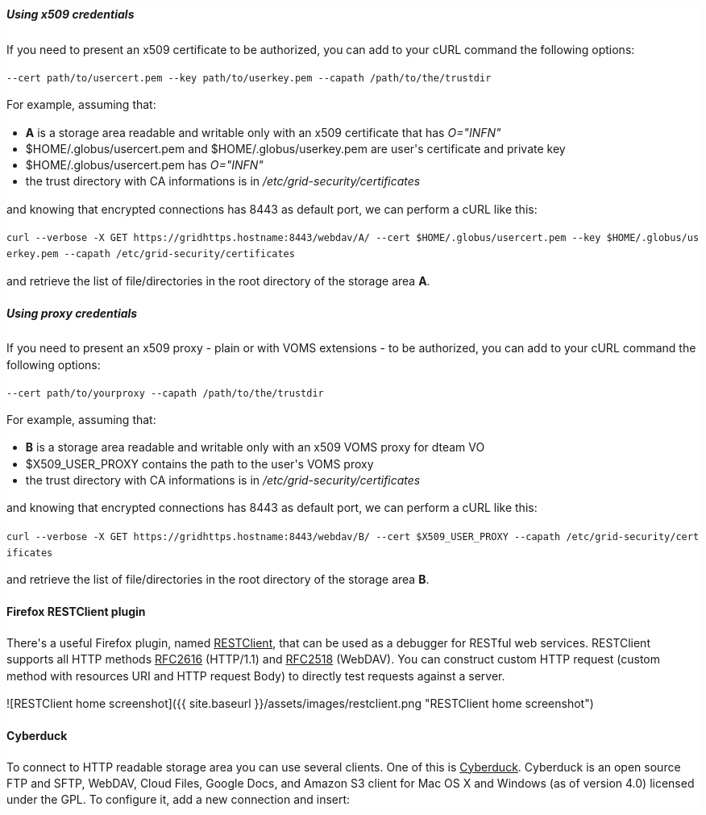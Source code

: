 ##### Using x509 credentials

If you need to present an x509 certificate to be authorized, you can add to your cURL command the following options:

	--cert path/to/usercert.pem --key path/to/userkey.pem --capath /path/to/the/trustdir

For example, assuming that:

* **A** is a storage area readable and writable only with an x509 certificate that has *O="INFN"*
* $HOME/.globus/usercert.pem and $HOME/.globus/userkey.pem are user's certificate and private key
* $HOME/.globus/usercert.pem has *O="INFN"*
* the trust directory with CA informations is in */etc/grid-security/certificates*

and knowing that encrypted connections has 8443 as default port, we can perform a cURL like this:

	curl --verbose -X GET https://gridhttps.hostname:8443/webdav/A/ --cert $HOME/.globus/usercert.pem --key $HOME/.globus/userkey.pem --capath /etc/grid-security/certificates

and retrieve the list of file/directories in the root directory of the storage area **A**.

##### Using proxy credentials

If you need to present an x509 proxy - plain or with VOMS extensions - to be authorized, you can add to your cURL command the following options:

	--cert path/to/yourproxy --capath /path/to/the/trustdir

For example, assuming that:

* **B** is a storage area readable and writable only with an x509 VOMS proxy for dteam VO
* $X509\_USER\_PROXY contains the path to the user's VOMS proxy
* the trust directory with CA informations is in */etc/grid-security/certificates*

and knowing that encrypted connections has 8443 as default port, we can perform a cURL like this:

	curl --verbose -X GET https://gridhttps.hostname:8443/webdav/B/ --cert $X509_USER_PROXY --capath /etc/grid-security/certificates

and retrieve the list of file/directories in the root directory of the storage area **B**.

#### Firefox RESTClient plugin <a name="usingrestclient">&nbsp;</a>

There's a useful Firefox plugin, named <a href="https://addons.mozilla.org/it/firefox/addon/restclient/">RESTClient</a>, that can be used as a debugger for RESTful web services. RESTClient supports all HTTP methods <a href="http://www.w3.org/Protocols/rfc2616/rfc2616.html">RFC2616</a> (HTTP/1.1) and <a href="http://www.webdav.org/specs/rfc2518.html">RFC2518</a> (WebDAV). You can construct custom HTTP request (custom method with resources URI and HTTP request Body) to directly test requests against a server.

![RESTClient home screenshot]({{ site.baseurl }}/assets/images/restclient.png "RESTClient home screenshot")

#### Cyberduck <a name="usingcyberduck">&nbsp;</a>

To connect to HTTP readable storage area you can use several clients. One of this is <a href="http://cyberduck.ch/">Cyberduck</a>. Cyberduck is an open source FTP and SFTP, WebDAV, Cloud Files, Google Docs, and Amazon S3 client for Mac OS X and Windows (as of version 4.0) licensed under the GPL. To configure it, add a new connection and insert:
